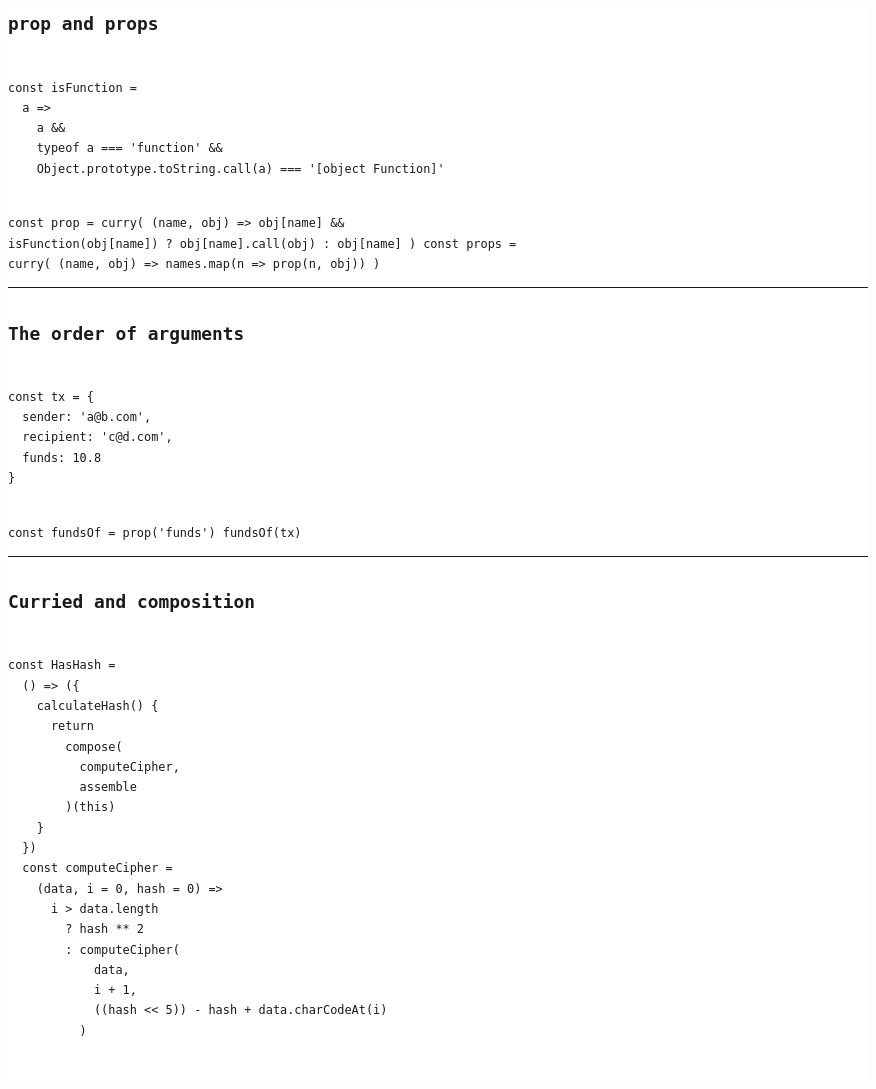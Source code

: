 ## `prop and props`
<section>
	<pre><code data-trim data-noescape>
const isFunction =
  a =>
    a &&
    typeof a === 'function' &&
    Object.prototype.toString.call(a) === '[object Function]'

const prop =
  curry(
    (name, obj) =>
      obj[name] && isFunction(obj[name]) ?
        obj[name].call(obj) : obj[name]
  )
const props =
  curry(
    (name, obj) =>
      names.map(n => prop(n, obj))
  )
  </code></pre>
</section>

---

## `The order of arguments`
<section>
	<pre><code data-trim data-noescape>
const tx = {
  sender: 'a@b.com',
  recipient: 'c@d.com',
  funds: 10.8
}

const fundsOf = prop('funds')
fundsOf(tx)
  </code></pre>
</section>

---

## `Curried and composition`
<section>
	<pre><code data-trim data-noescape>
const HasHash =
  () => ({
    calculateHash() {
      return
        compose(
          computeCipher,
          assemble
        )(this)
    }
  })
  const computeCipher =
    (data, i = 0, hash = 0) =>
      i > data.length
        ? hash ** 2
        : computeCipher(
            data,
            i + 1,
            ((hash << 5)) - hash + data.charCodeAt(i)
          )